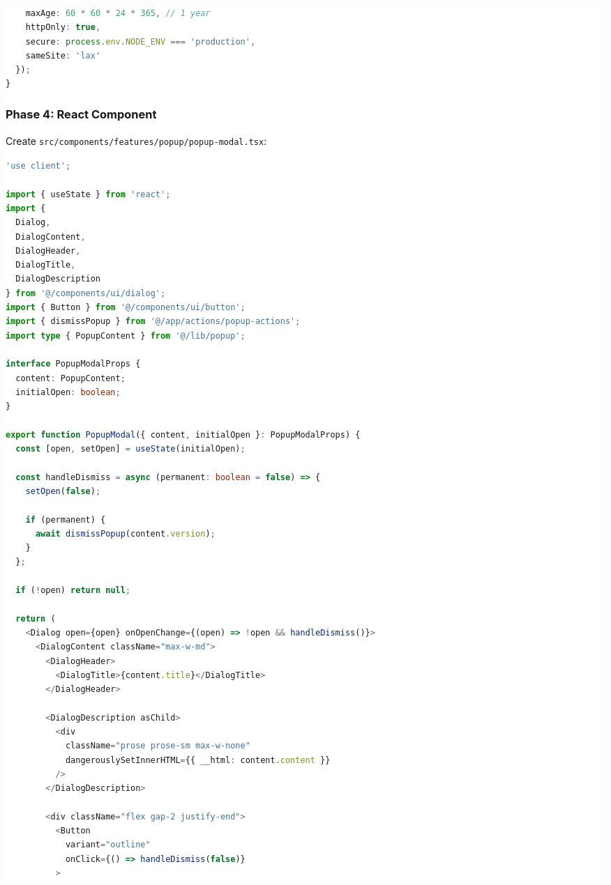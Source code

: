 ```typescript
    maxAge: 60 * 60 * 24 * 365, // 1 year
    httpOnly: true,
    secure: process.env.NODE_ENV === 'production',
    sameSite: 'lax'
  });
}
```

### Phase 4: React Component

Create `src/components/features/popup/popup-modal.tsx`:
```typescript
'use client';

import { useState } from 'react';
import {
  Dialog,
  DialogContent,
  DialogHeader,
  DialogTitle,
  DialogDescription
} from '@/components/ui/dialog';
import { Button } from '@/components/ui/button';
import { dismissPopup } from '@/app/actions/popup-actions';
import type { PopupContent } from '@/lib/popup';

interface PopupModalProps {
  content: PopupContent;
  initialOpen: boolean;
}

export function PopupModal({ content, initialOpen }: PopupModalProps) {
  const [open, setOpen] = useState(initialOpen);

  const handleDismiss = async (permanent: boolean = false) => {
    setOpen(false);

    if (permanent) {
      await dismissPopup(content.version);
    }
  };

  if (!open) return null;

  return (
    <Dialog open={open} onOpenChange={(open) => !open && handleDismiss()}>
      <DialogContent className="max-w-md">
        <DialogHeader>
          <DialogTitle>{content.title}</DialogTitle>
        </DialogHeader>

        <DialogDescription asChild>
          <div
            className="prose prose-sm max-w-none"
            dangerouslySetInnerHTML={{ __html: content.content }}
          />
        </DialogDescription>

        <div className="flex gap-2 justify-end">
          <Button
            variant="outline"
            onClick={() => handleDismiss(false)}
          >
```